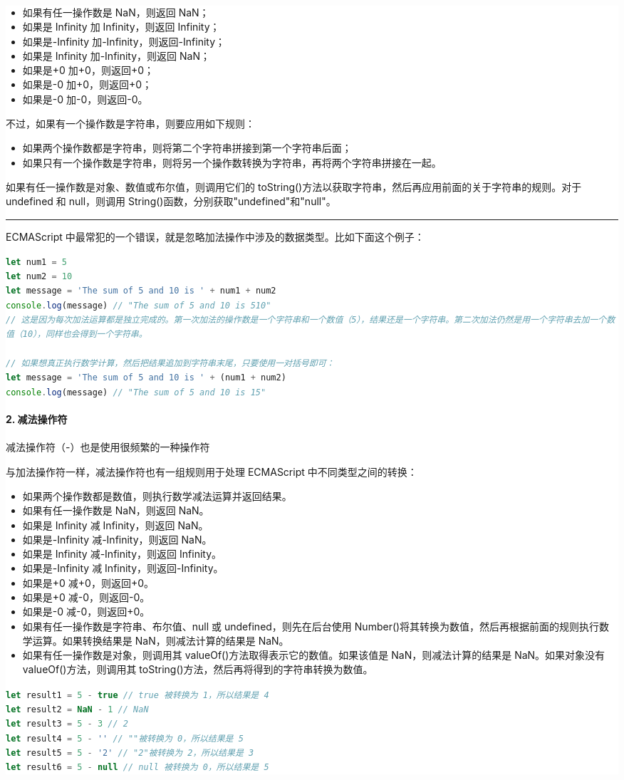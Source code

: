 - 如果有任一操作数是 NaN，则返回 NaN；
- 如果是 Infinity 加 Infinity，则返回 Infinity；
- 如果是-Infinity 加-Infinity，则返回-Infinity；
- 如果是 Infinity 加-Infinity，则返回 NaN；
- 如果是+0 加+0，则返回+0；
- 如果是-0 加+0，则返回+0；
- 如果是-0 加-0，则返回-0。

不过，如果有一个操作数是字符串，则要应用如下规则：

- 如果两个操作数都是字符串，则将第二个字符串拼接到第一个字符串后面；
- 如果只有一个操作数是字符串，则将另一个操作数转换为字符串，再将两个字符串拼接在一起。

如果有任一操作数是对象、数值或布尔值，则调用它们的 toString()方法以获取字符串，然后再应用前面的关于字符串的规则。对于 undefined 和 null，则调用 String()函数，分别获取"undefined"和"null"。

---

ECMAScript 中最常犯的一个错误，就是忽略加法操作中涉及的数据类型。比如下面这个例子：

```js
let num1 = 5
let num2 = 10
let message = 'The sum of 5 and 10 is ' + num1 + num2
console.log(message) // "The sum of 5 and 10 is 510"
// 这是因为每次加法运算都是独立完成的。第一次加法的操作数是一个字符串和一个数值（5），结果还是一个字符串。第二次加法仍然是用一个字符串去加一个数值（10），同样也会得到一个字符串。

// 如果想真正执行数学计算，然后把结果追加到字符串末尾，只要使用一对括号即可：
let message = 'The sum of 5 and 10 is ' + (num1 + num2)
console.log(message) // "The sum of 5 and 10 is 15"
```

#### 2. 减法操作符

减法操作符（-）也是使用很频繁的一种操作符

与加法操作符一样，减法操作符也有一组规则用于处理 ECMAScript 中不同类型之间的转换：

- 如果两个操作数都是数值，则执行数学减法运算并返回结果。
- 如果有任一操作数是 NaN，则返回 NaN。
- 如果是 Infinity 减 Infinity，则返回 NaN。
- 如果是-Infinity 减-Infinity，则返回 NaN。
- 如果是 Infinity 减-Infinity，则返回 Infinity。
- 如果是-Infinity 减 Infinity，则返回-Infinity。
- 如果是+0 减+0，则返回+0。
- 如果是+0 减-0，则返回-0。
- 如果是-0 减-0，则返回+0。
- 如果有任一操作数是字符串、布尔值、null 或 undefined，则先在后台使用 Number()将其转换为数值，然后再根据前面的规则执行数学运算。如果转换结果是 NaN，则减法计算的结果是 NaN。
- 如果有任一操作数是对象，则调用其 valueOf()方法取得表示它的数值。如果该值是 NaN，则减法计算的结果是 NaN。如果对象没有 valueOf()方法，则调用其 toString()方法，然后再将得到的字符串转换为数值。

```js
let result1 = 5 - true // true 被转换为 1，所以结果是 4
let result2 = NaN - 1 // NaN
let result3 = 5 - 3 // 2
let result4 = 5 - '' // ""被转换为 0，所以结果是 5
let result5 = 5 - '2' // "2"被转换为 2，所以结果是 3
let result6 = 5 - null // null 被转换为 0，所以结果是 5
```
